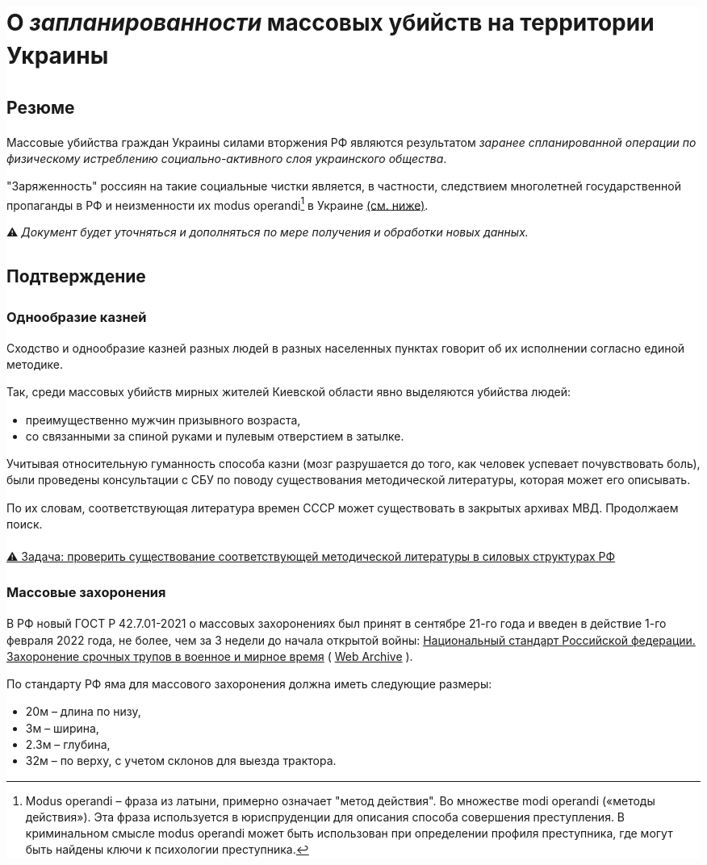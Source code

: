 # О *запланированности* массовых убийств на территории Украины

## Резюме

Массовые убийства граждан Украины силами вторжения РФ являются результатом *заранее спланированной операции по физическому истреблению социально-активного слоя украинского общества*.

"Заряженность" россиян на такие социальные чистки является, в частности, следствием многолетней государственной пропаганды в РФ и неизменности их modus operandi[^1] в Украине [(см. ниже)](Cleansing.md#%D0%B4%D0%B5%D1%80%D0%B6%D0%B0%D0%B2%D0%BD%D0%B0-%D0%BF%D1%80%D0%BE%D0%BF%D0%B0%D0%B3%D0%B0%D0%BD%D0%B4%D0%B0-%D0%B2-%D1%80%D1%84).

⚠️ *Документ будет уточняться и дополняться по мере получения и обработки новых данных.*

## Подтверждение

### Однообразие казней

Сходство и однообразие казней разных людей в разных населенных пунктах говорит об их исполнении согласно единой методике.

Так, среди массовых убийств мирных жителей Киевской области явно выделяются убийства людей:

- преимущественно мужчин призывного возраста,
- со связанными за спиной руками и пулевым отверстием в затылке.

Учитывая относительную гуманность способа казни (мозг разрушается до того, как человек успевает почувствовать боль), были проведены консультации с СБУ по поводу существования методической литературы, которая может его описывать.

По их словам, соответствующая литература времен СССР может существовать в закрытых архивах МВД. Продолжаем поиск.

####

[⚠️ Задача: проверить существование соответствующей методической литературы в силовых структурах РФ](https://github.com/zbroyar/mass_killings/issues/15)

### Массовые захоронения

В РФ новый ГОСТ Р 42.7.01-2021 о массовых захоронениях был принят в сентябре 21-го года и введен в действие 1-го февраля 2022 года, не более, чем за 3 недели до начала открытой войны: [Национальный стандарт Российской федерации. Захоронение срочных трупов в военное и мирное время](https://docs.cntd.ru/document/1200180859) ( [Web Archive](https://web.archive.org/web/20220402173717/https://docs.cntd.ru/document/1200180859) ).

По стандарту РФ яма для массового захоронения должна иметь следующие размеры:

- 20м – длина по низу,
- 3м – ширина,
- 2.3м – глубина,
- 32м – по верху, с учетом склонов для выезда трактора.


[^1]: Modus operandi – фраза из латыни, примерно означает "метод действия". Во множестве modi operandi («методы действия»). Эта фраза используется в юриспруденции для описания способа совершения преступления. В криминальном смысле modus operandi может быть использован при определении профиля преступника, где могут быть найдены ключи к психологии преступника.
[^2]: Обычно при планировании военных операций задается процент допустимых безвозвратных потерь (другими словами, убитых) на основании которого в дальнейшем рассчитываются потребности в эвакуационном транспорте, лекарствах, местах в больницах и пакетах для трупов. Безвозвратные потери очень редко планируются на уровне более 5%, поскольку статистически известно, что раненых обычно втрое больше, чем убитых. Другими словами, если запланировать, к примеру, 10% убитых, то к ним нужно будет добавить еще 30% раненых, что в сумме даст 40% бойцов, потеряющих боеспособность в течение операции.